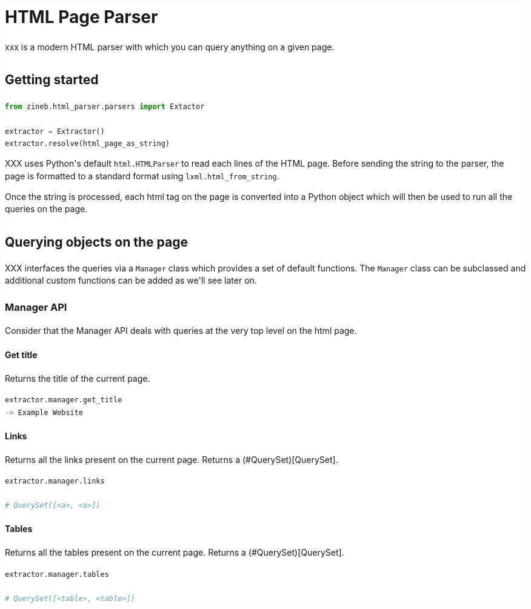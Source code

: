 # HTML Page Parser

xxx is a modern HTML parser with which you can query anything on a given page.

## Getting started

```python
from zineb.html_parser.parsers import Extactor

extractor = Extractor()
extractor.resolve(html_page_as_string)
```

XXX uses Python's default `html.HTMLParser` to read  each lines of the HTML page. Before sending the string to the parser, the page is formatted to a standard format using `lxml.html_from_string`.

Once the string is processed, each html tag on the page is converted into a Python object which will then be used to
run all the queries on the page.

## Querying objects on the page

XXX interfaces the queries via a `Manager` class which provides a set of default functions. The `Manager` class can be subclassed and additional custom functions can be added as we'll see later on.

### Manager API

Consider that the Manager API deals with queries at the very top level on the html page.

#### Get title

Returns the title of the current page.

```python
extractor.manager.get_title
-> Example Website
```

#### Links

Returns all the links present on the current page. Returns a (#QuerySet)[QuerySet].

```python
extractor.manager.links

# QuerySet([<a>, <a>])
```

#### Tables

Returns all the tables present on the current page. Returns a (#QuerySet)[QuerySet].

```python
extractor.manager.tables

# QuerySet([<table>, <table>])
```
